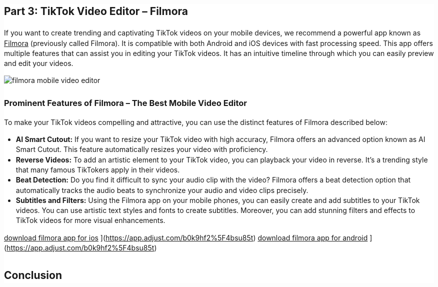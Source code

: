 ## Part 3: TikTok Video Editor – Filmora

If you want to create trending and captivating TikTok videos on your mobile devices, we recommend a powerful app known as [Filmora](https://tools.techidaily.com/wondershare/filmora/download/) (previously called Filmora). It is compatible with both Android and iOS devices with fast processing speed. This app offers multiple features that can assist you in editing your TikTok videos. It has an intuitive timeline through which you can easily preview and edit your videos.

![filmora mobile video editor](https://images.wondershare.com/filmora/article-images/2023/02/change-phone-number-on-tiktok-10.jpg)


<iframe width="560" height="315" src="https://www.youtube.com/embed/kx-Pb0otJCs?si=Mvr49yQVesmJA8-O" title="YouTube video player" frameborder="0" allow="accelerometer; autoplay; clipboard-write; encrypted-media; gyroscope; picture-in-picture; web-share" referrerpolicy="strict-origin-when-cross-origin" allowfullscreen></iframe>



<iframe width="560" height="315" src="https://www.youtube.com/embed/HMuxjTCMX2E?si=ylRTMJuUstpjLsZc" title="YouTube video player" frameborder="0" allow="accelerometer; autoplay; clipboard-write; encrypted-media; gyroscope; picture-in-picture; web-share" referrerpolicy="strict-origin-when-cross-origin" allowfullscreen></iframe>


### Prominent Features of Filmora – The Best Mobile Video Editor

To make your TikTok videos compelling and attractive, you can use the distinct features of Filmora described below:

* **AI Smart Cutout:** If you want to resize your TikTok video with high accuracy, Filmora offers an advanced option known as AI Smart Cutout. This feature automatically resizes your video with proficiency.
* **Reverse Videos:** To add an artistic element to your TikTok video, you can playback your video in reverse. It’s a trending style that many famous TikTokers apply in their videos.
* **Beat Detection:** Do you find it difficult to sync your audio clip with the video? Filmora offers a beat detection option that automatically tracks the audio beats to synchronize your audio and video clips precisely.
* **Subtitles and Filters:** Using the Filmora app on your mobile phones, you can easily create and add subtitles to your TikTok videos. You can use artistic text styles and fonts to create subtitles. Moreover, you can add stunning filters and effects to TikTok videos for more visual enhancements.

[download filmora app for ios](https://images.wondershare.com/filmorago/article-common/app_store.svg) ](https://app.adjust.com/b0k9hf2%5F4bsu85t) [download filmora app for android](https://images.wondershare.com/filmorago/article-common/google_play.svg) ](https://app.adjust.com/b0k9hf2%5F4bsu85t)


<iframe width="560" height="315" src="https://www.youtube.com/embed/JNxZ4Z6BVCg?si=522oz1OPSQDhNYWT" title="YouTube video player" frameborder="0" allow="accelerometer; autoplay; clipboard-write; encrypted-media; gyroscope; picture-in-picture; web-share" referrerpolicy="strict-origin-when-cross-origin" allowfullscreen></iframe>


## Conclusion

